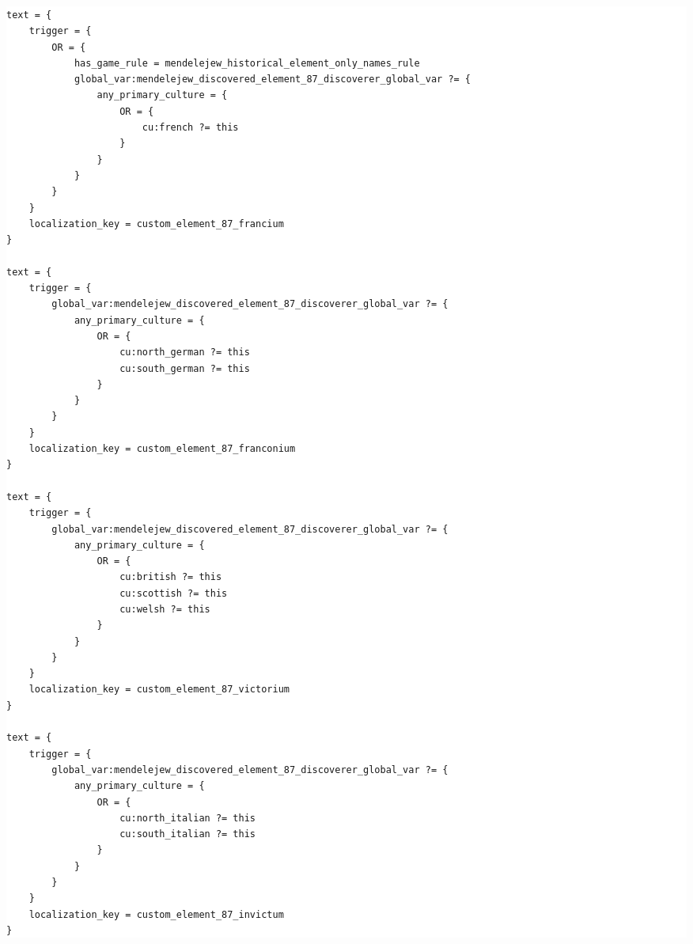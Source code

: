 	text = {
		trigger = {
			OR = {
				has_game_rule = mendelejew_historical_element_only_names_rule
				global_var:mendelejew_discovered_element_87_discoverer_global_var ?= {
					any_primary_culture = {
						OR = {
							cu:french ?= this
						}
					}
				}
			}
		}
		localization_key = custom_element_87_francium
	}

	text = {
		trigger = {
			global_var:mendelejew_discovered_element_87_discoverer_global_var ?= {
				any_primary_culture = {
					OR = {
						cu:north_german ?= this
						cu:south_german ?= this
					}
				}
			}
		}
		localization_key = custom_element_87_franconium
	}

	text = {
		trigger = {
			global_var:mendelejew_discovered_element_87_discoverer_global_var ?= {
				any_primary_culture = {
					OR = {
						cu:british ?= this
						cu:scottish ?= this
						cu:welsh ?= this
					}
				}
			}
		}
		localization_key = custom_element_87_victorium
	}

	text = {
		trigger = {
			global_var:mendelejew_discovered_element_87_discoverer_global_var ?= {
				any_primary_culture = {
					OR = {
						cu:north_italian ?= this
						cu:south_italian ?= this
					}
				}
			}
		}
		localization_key = custom_element_87_invictum
	}
